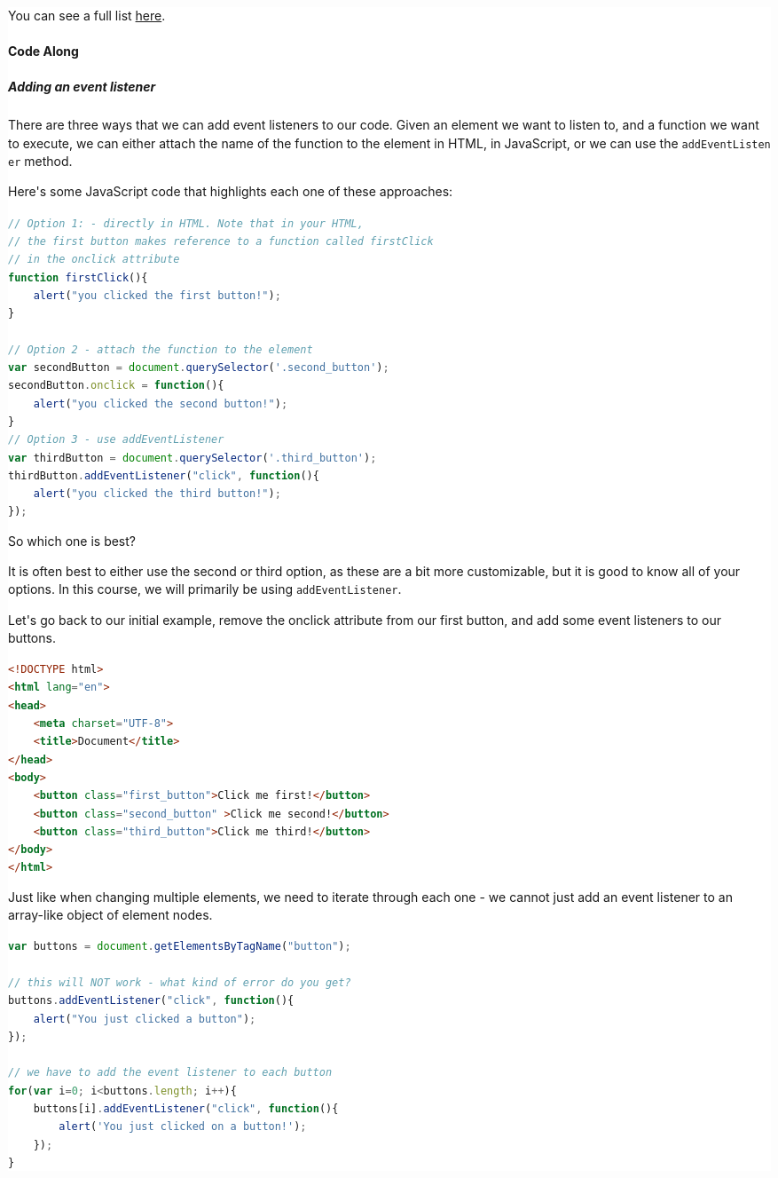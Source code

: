 You can see a full list [here](https://developer.mozilla.org/en-US/docs/Web/Events).
#### Code Along
##### Adding an event listener
There are three ways that we can add event listeners to our code. Given an element we want to listen to, and a function we want to execute, we can either attach the name of the function to the element in HTML, in JavaScript, or we can use the `addEventListener` method.

Here's some JavaScript code that highlights each one of these approaches:
```js
// Option 1: - directly in HTML. Note that in your HTML, 
// the first button makes reference to a function called firstClick 
// in the onclick attribute
function firstClick(){
    alert("you clicked the first button!");
}

// Option 2 - attach the function to the element
var secondButton = document.querySelector('.second_button');
secondButton.onclick = function(){
    alert("you clicked the second button!");
}
// Option 3 - use addEventListener
var thirdButton = document.querySelector('.third_button');
thirdButton.addEventListener("click", function(){
    alert("you clicked the third button!");
});
```
So which one is best?

It is often best to either use the second or third option, as these are a bit more customizable, but it is good to know all of your options. In this course, we will primarily be using `addEventListener`.

Let's go back to our initial example, remove the onclick attribute from our first button, and add some event listeners to our buttons.
```html
<!DOCTYPE html>
<html lang="en">
<head>
    <meta charset="UTF-8">
    <title>Document</title>
</head>
<body>
    <button class="first_button">Click me first!</button>
    <button class="second_button" >Click me second!</button>
    <button class="third_button">Click me third!</button>
</body>
</html>
```
Just like when changing multiple elements, we need to iterate through each one - we cannot just add an event listener to an array-like object of element nodes.
```js
var buttons = document.getElementsByTagName("button");

// this will NOT work - what kind of error do you get?
buttons.addEventListener("click", function(){
    alert("You just clicked a button");
});

// we have to add the event listener to each button
for(var i=0; i<buttons.length; i++){
    buttons[i].addEventListener("click", function(){
        alert('You just clicked on a button!');
    });
}
```